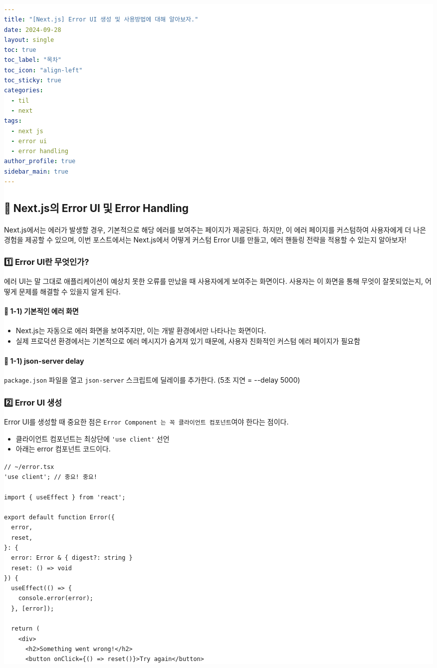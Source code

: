 ```yaml
---
title: "[Next.js] Error UI 생성 및 사용방법에 대해 알아보자."
date: 2024-09-28
layout: single
toc: true
toc_label: "목차"
toc_icon: "align-left"
toc_sticky: true
categories:
  - til
  - next 
tags:
  - next js
  - error ui
  - error handling
author_profile: true
sidebar_main: true
---
```


## :ledger: Next.js의 Error UI 및 Error Handling
Next.js에서는 에러가 발생할 경우, 기본적으로 해당 에러를 보여주는 페이지가 제공된다. 하지만, 이 에러 페이지를 커스텀하여 사용자에게 더 나은 경험을 제공할 수 있으며, 이번 포스트에서는 Next.js에서 어떻게 커스텀 Error UI를 만들고, 에러 핸들링 전략을 적용할 수 있는지 알아보자!

### :one: Error UI란 무엇인가?
에러 UI는 말 그대로 애플리케이션이 예상치 못한 오류를 만났을 때 사용자에게 보여주는 화면이다. 사용자는 이 화면을 통해 무엇이 잘못되었는지, 어떻게 문제를 해결할 수 있을지 알게 된다.

#### :pushpin: 1-1) 기본적인 에러 화면
- Next.js는 자동으로 에러 화면을 보여주지만, 이는 개발 환경에서만 나타나는 화면이다. 
- 실제 프로덕션 환경에서는 기본적으로 에러 메시지가 숨겨져 있기 때문에, 사용자 친화적인 커스텀 에러 페이지가 필요함

#### :pushpin: 1-1) json-server delay 
`package.json` 파일을 열고 `json-server` 스크립트에 딜레이를 추가한다. (5초 지연 = --delay 5000)

### :two: Error UI 생성
Error UI를 생성할 때 중요한 점은 `Error Component 는 꼭 클라이언트 컴포넌트`여야 한다는 점이다.

- 클라이언트 컴포넌트는 최상단에 `'use client'` 선언
- 아래는 error 컴포넌트 코드이다.

```tsx
// ~/error.tsx
'use client'; // 중요! 중요!

import { useEffect } from 'react';

export default function Error({
  error,
  reset,
}: {
  error: Error & { digest?: string }
  reset: () => void
}) {
  useEffect(() => {
    console.error(error);
  }, [error]);

  return (
    <div>
      <h2>Something went wrong!</h2>
      <button onClick={() => reset()}>Try again</button>
```